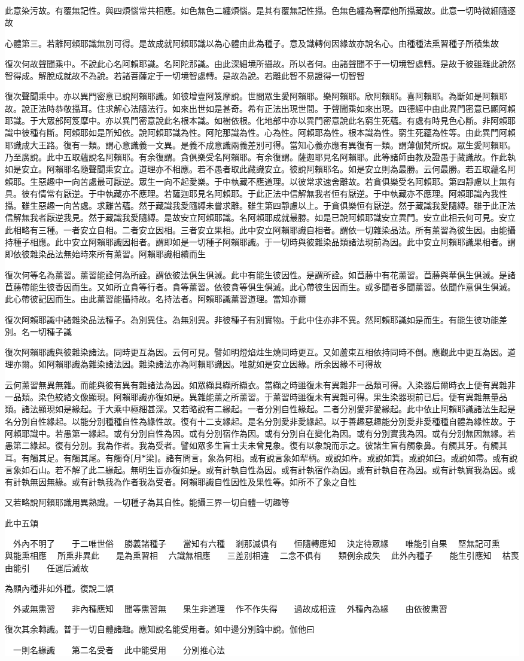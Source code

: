 此意染污故。有覆無記性。與四煩惱常共相應。如色無色二纏煩惱。是其有覆無記性攝。色無色纏為奢摩他所攝藏故。此意一切時微細隨逐故

心體第三。若離阿賴耶識無別可得。是故成就阿賴耶識以為心體由此為種子。意及識轉何因緣故亦說名心。由種種法熏習種子所積集故

復次何故聲聞乘中。不說此心名阿賴耶識。名阿陀那識。由此深細境所攝故。所以者何。由諸聲聞不于一切境智處轉。是故于彼雖離此說然智得成。解脫成就故不為說。若諸菩薩定于一切境智處轉。是故為說。若離此智不易證得一切智智

復次聲聞乘中。亦以異門密意已說阿賴耶識。如彼增壹阿笈摩說。世間眾生愛阿賴耶。樂阿賴耶。欣阿賴耶。喜阿賴耶。為斷如是阿賴耶故。說正法時恭敬攝耳。住求解心法隨法行。如來出世如是甚奇。希有正法出現世間。于聲聞乘如來出現。四德經中由此異門密意已顯阿賴耶識。于大眾部阿笈摩中。亦以異門密意說此名根本識。如樹依根。化地部中亦以異門密意說此名窮生死蘊。有處有時見色心斷。非阿賴耶識中彼種有斷。阿賴耶如是所知依。說阿賴耶識為性。阿陀那識為性。心為性。阿賴耶為性。根本識為性。窮生死蘊為性等。由此異門阿賴耶識成大王路。復有一類。謂心意識義一文異。是義不成意識兩義差別可得。當知心義亦應有異復有一類。謂薄伽梵所說。眾生愛阿賴耶。乃至廣說。此中五取蘊說名阿賴耶。有余復謂。貪俱樂受名阿賴耶。有余復謂。薩迦耶見名阿賴耶。此等諸師由教及證愚于藏識故。作此執如是安立。阿賴耶名隨聲聞乘安立。道理亦不相應。若不愚者取此藏識安立。彼說阿賴耶名。如是安立則為最勝。云何最勝。若五取蘊名阿賴耶。生惡趣中一向苦處最可厭逆。眾生一向不起愛樂。于中執藏不應道理。以彼常求速舍離故。若貪俱樂受名阿賴耶。第四靜慮以上無有具。彼有情常有厭逆。于中執藏亦不應理。若薩迦耶見名阿賴耶。于此正法中信解無我者恒有厭逆。于中執藏亦不應理。阿賴耶識內我性攝。雖生惡趣一向苦處。求離苦蘊。然于藏識我愛隨縛未嘗求離。雖生第四靜慮以上。于貪俱樂恒有厭逆。然于藏識我愛隨縛。雖于此正法信解無我者厭逆我見。然于藏識我愛隨縛。是故安立阿賴耶識。名阿賴耶成就最勝。如是已說阿賴耶識安立異門。安立此相云何可見。安立此相略有三種。一者安立自相。二者安立因相。三者安立果相。此中安立阿賴耶識自相者。謂依一切雜染品法。所有薰習為彼生因。由能攝持種子相應。此中安立阿賴耶識因相者。謂即如是一切種子阿賴耶識。于一切時與彼雜染品類諸法現前為因。此中安立阿賴耶識果相者。謂即依彼雜染品法無始時來所有薰習。阿賴耶識相續而生

復次何等名為薰習。薰習能詮何為所詮。謂依彼法俱生俱滅。此中有能生彼因性。是謂所詮。如苣蕂中有花薰習。苣蕂與華俱生俱滅。是諸苣蕂帶能生彼香因而生。又如所立貪等行者。貪等薰習。依彼貪等俱生俱滅。此心帶彼生因而生。或多聞者多聞薰習。依聞作意俱生俱滅。此心帶彼記因而生。由此薰習能攝持故。名持法者。阿賴耶識薰習道理。當知亦爾

復次阿賴耶識中諸雜染品法種子。為別異住。為無別異。非彼種子有別實物。于此中住亦非不異。然阿賴耶識如是而生。有能生彼功能差別。名一切種子識

復次阿賴耶識與彼雜染諸法。同時更互為因。云何可見。譬如明燈焰炷生燒同時更互。又如蘆束互相依持同時不倒。應觀此中更互為因。道理亦爾。如阿賴耶識為雜染諸法因。雜染諸法亦為阿賴耶識因。唯就如是安立因緣。所余因緣不可得故

云何薰習無異無雜。而能與彼有異有雜諸法為因。如眾纈具纈所纈衣。當纈之時雖復未有異雜非一品類可得。入染器后爾時衣上便有異雜非一品類。染色絞絡文像顯現。阿賴耶識亦復如是。異雜能薰之所薰習。于薰習時雖復未有異雜可得。果生染器現前已后。便有異雜無量品類。諸法顯現如是緣起。于大乘中極細甚深。又若略說有二緣起。一者分別自性緣起。二者分別愛非愛緣起。此中依止阿賴耶識諸法生起是名分別自性緣起。以能分別種種自性為緣性故。復有十二支緣起。是名分別愛非愛緣起。以于善趣惡趣能分別愛非愛種種自體為緣性故。于阿賴耶識中。若愚第一緣起。或有分別自性為因。或有分別宿作為因。或有分別自在變化為因。或有分別實我為因。或有分別無因無緣。若愚第二緣起。復有分別。我為作者。我為受者。譬如眾多生盲士夫未曾見象。復有以象說而示之。彼諸生盲有觸象鼻。有觸其牙。有觸其耳。有觸其足。有觸其尾。有觸脊[月*梁]。諸有問言。象為何相。或有說言象如犁柄。或說如杵。或說如箕。或說如臼。或說如帚。或有說言象如石山。若不解了此二緣起。無明生盲亦復如是。或有計執自性為因。或有計執宿作為因。或有計執自在為因。或有計執實我為因。或有計執無因無緣。或有計執我為作者我為受者。阿賴耶識自性因性及果性等。如所不了象之自性

又若略說阿賴耶識用異熟識。一切種子為其自性。能攝三界一切自體一切趣等

此中五頌

　外內不明了　　于二唯世俗
　勝義諸種子　　當知有六種
　剎那滅俱有　　恒隨轉應知
　決定待眾緣　　唯能引自果
　堅無記可熏　　與能熏相應
　所熏非異此　　是為熏習相
　六識無相應　　三差別相違
　二念不俱有　　類例余成失
　此外內種子　　能生引應知
　枯喪由能引　　任運后滅故　

為顯內種非如外種。復說二頌

　外或無熏習　　非內種應知
　聞等熏習無　　果生非道理
　作不作失得　　過故成相違
　外種內為緣　　由依彼熏習　

復次其余轉識。普于一切自體諸趣。應知說名能受用者。如中邊分別論中說。伽他曰

　一則名緣識　　第二名受者
　此中能受用　　分別推心法　
